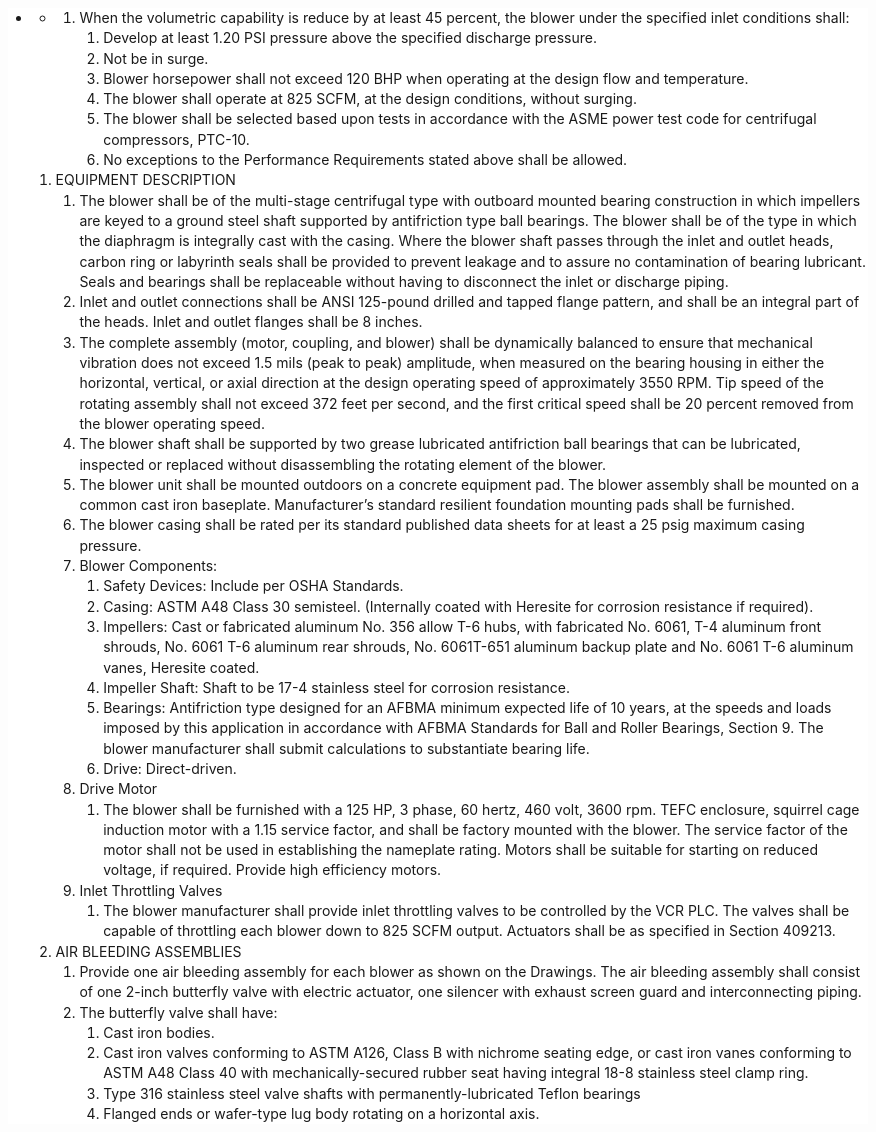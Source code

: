 * 
	+ 
		1. When the volumetric capability is reduce by at least 45 percent, the blower under the specified inlet conditions shall:
			1. Develop at least 1.20 PSI pressure above the specified discharge pressure.
			2. Not be in surge.
			3. Blower horsepower shall not exceed 120 BHP when operating at the design flow and temperature.
			4. The blower shall operate at 825 SCFM, at the design conditions, without surging.
			5. The blower shall be selected based upon tests in accordance with the ASME power test code for centrifugal compressors, PTC-10.
			6. No exceptions to the Performance Requirements stated above shall be allowed.
	1. EQUIPMENT DESCRIPTION
		1. The blower shall be of the multi-stage centrifugal type with outboard mounted bearing construction in which impellers are keyed to a ground steel shaft supported by antifriction type ball bearings. The blower shall be of the type in which the diaphragm is integrally cast with the casing. Where the blower shaft passes through the inlet and outlet heads, carbon ring or labyrinth seals shall be provided to prevent leakage and to assure no contamination of bearing lubricant. Seals and bearings shall be replaceable without having to disconnect the inlet or discharge piping.
		2. Inlet and outlet connections shall be ANSI 125-pound drilled and tapped flange pattern, and shall be an integral part of the heads. Inlet and outlet flanges shall be 8 inches.
		3. The complete assembly (motor, coupling, and blower) shall be dynamically balanced to ensure that mechanical vibration does not exceed 1.5 mils (peak to peak) amplitude, when measured on the bearing housing in either the horizontal, vertical, or axial direction at the design operating speed of approximately 3550 RPM. Tip speed of the rotating assembly shall not exceed 372 feet per second, and the first critical speed shall be 20 percent removed from the blower operating speed.
		4. The blower shaft shall be supported by two grease lubricated antifriction ball bearings that can be lubricated, inspected or replaced without disassembling the rotating element of the blower.
		5. The blower unit shall be mounted outdoors on a concrete equipment pad. The blower assembly shall be mounted on a common cast iron baseplate. Manufacturer’s standard resilient foundation mounting pads shall be furnished.
		6. The blower casing shall be rated per its standard published data sheets for at least a 25 psig maximum casing pressure.
		7. Blower Components:
			1. Safety Devices: Include per OSHA Standards.
			2. Casing: ASTM A48 Class 30 semisteel. (Internally coated with Heresite for corrosion resistance if required).
			3. Impellers: Cast or fabricated aluminum No. 356 allow T-6 hubs, with fabricated No. 6061, T-4 aluminum front shrouds, No. 6061 T-6 aluminum rear shrouds, No. 6061T-651 aluminum backup plate and No. 6061 T-6 aluminum vanes, Heresite coated.
			4. Impeller Shaft: Shaft to be 17-4 stainless steel for corrosion resistance.
			5. Bearings: Antifriction type designed for an AFBMA minimum expected life of 10 years, at the speeds and loads imposed by this application in accordance with AFBMA Standards for Ball and Roller Bearings, Section 9. The blower manufacturer shall submit calculations to substantiate bearing life.
			6. Drive: Direct-driven.
		8. Drive Motor
			1. The blower shall be furnished with a 125 HP, 3 phase, 60 hertz, 460 volt, 3600 rpm. TEFC enclosure, squirrel cage induction motor with a 1.15 service factor, and shall be factory mounted with the blower. The service factor of the motor shall not be used in establishing the nameplate rating. Motors shall be suitable for starting on reduced voltage, if required. Provide high efficiency motors.
		9. Inlet Throttling Valves
			1. The blower manufacturer shall provide inlet throttling valves to be controlled by the VCR PLC. The valves shall be capable of throttling each blower down to 825 SCFM output. Actuators shall be as specified in Section 409213.
	2. AIR BLEEDING ASSEMBLIES
		1. Provide one air bleeding assembly for each blower as shown on the Drawings. The air bleeding assembly shall consist of one 2-inch butterfly valve with electric actuator, one silencer with exhaust screen guard and interconnecting piping.
		2. The butterfly valve shall have:
			1. Cast iron bodies.
			2. Cast iron valves conforming to ASTM A126, Class B with nichrome seating edge, or cast iron vanes conforming to ASTM A48 Class 40 with mechanically-secured rubber seat having integral 18-8 stainless steel clamp ring.
			3. Type 316 stainless steel valve shafts with permanently-lubricated Teflon bearings
			4. Flanged ends or wafer-type lug body rotating on a horizontal axis.